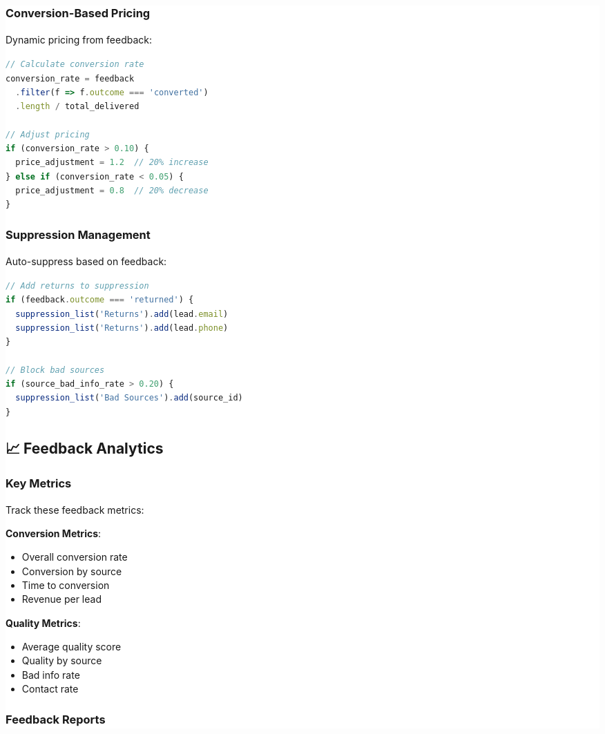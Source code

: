 ### Conversion-Based Pricing

Dynamic pricing from feedback:
```javascript
// Calculate conversion rate
conversion_rate = feedback
  .filter(f => f.outcome === 'converted')
  .length / total_delivered

// Adjust pricing
if (conversion_rate > 0.10) {
  price_adjustment = 1.2  // 20% increase
} else if (conversion_rate < 0.05) {
  price_adjustment = 0.8  // 20% decrease
}
```

### Suppression Management

Auto-suppress based on feedback:
```javascript
// Add returns to suppression
if (feedback.outcome === 'returned') {
  suppression_list('Returns').add(lead.email)
  suppression_list('Returns').add(lead.phone)
}

// Block bad sources
if (source_bad_info_rate > 0.20) {
  suppression_list('Bad Sources').add(source_id)
}
```

## 📈 Feedback Analytics

### Key Metrics

Track these feedback metrics:

**Conversion Metrics**:
- Overall conversion rate
- Conversion by source
- Time to conversion
- Revenue per lead

**Quality Metrics**:
- Average quality score
- Quality by source
- Bad info rate
- Contact rate

### Feedback Reports
